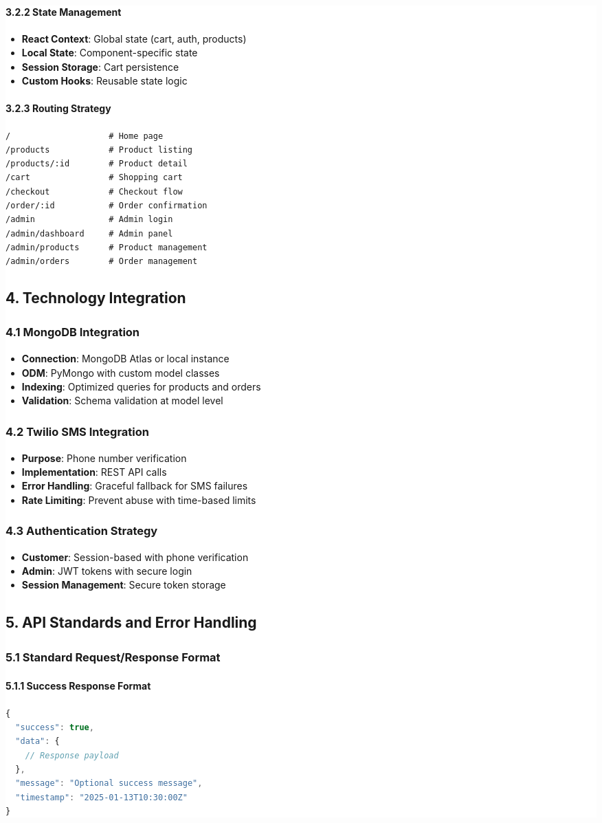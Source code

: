 #### 3.2.2 State Management
- **React Context**: Global state (cart, auth, products)
- **Local State**: Component-specific state
- **Session Storage**: Cart persistence
- **Custom Hooks**: Reusable state logic

#### 3.2.3 Routing Strategy
```
/                    # Home page
/products            # Product listing
/products/:id        # Product detail
/cart                # Shopping cart
/checkout            # Checkout flow
/order/:id           # Order confirmation
/admin               # Admin login
/admin/dashboard     # Admin panel
/admin/products      # Product management
/admin/orders        # Order management
```

## 4. Technology Integration

### 4.1 MongoDB Integration
- **Connection**: MongoDB Atlas or local instance
- **ODM**: PyMongo with custom model classes
- **Indexing**: Optimized queries for products and orders
- **Validation**: Schema validation at model level

### 4.2 Twilio SMS Integration
- **Purpose**: Phone number verification
- **Implementation**: REST API calls
- **Error Handling**: Graceful fallback for SMS failures
- **Rate Limiting**: Prevent abuse with time-based limits

### 4.3 Authentication Strategy
- **Customer**: Session-based with phone verification
- **Admin**: JWT tokens with secure login
- **Session Management**: Secure token storage

## 5. API Standards and Error Handling

### 5.1 Standard Request/Response Format

#### 5.1.1 Success Response Format
```javascript
{
  "success": true,
  "data": {
    // Response payload
  },
  "message": "Optional success message",
  "timestamp": "2025-01-13T10:30:00Z"
}
```

